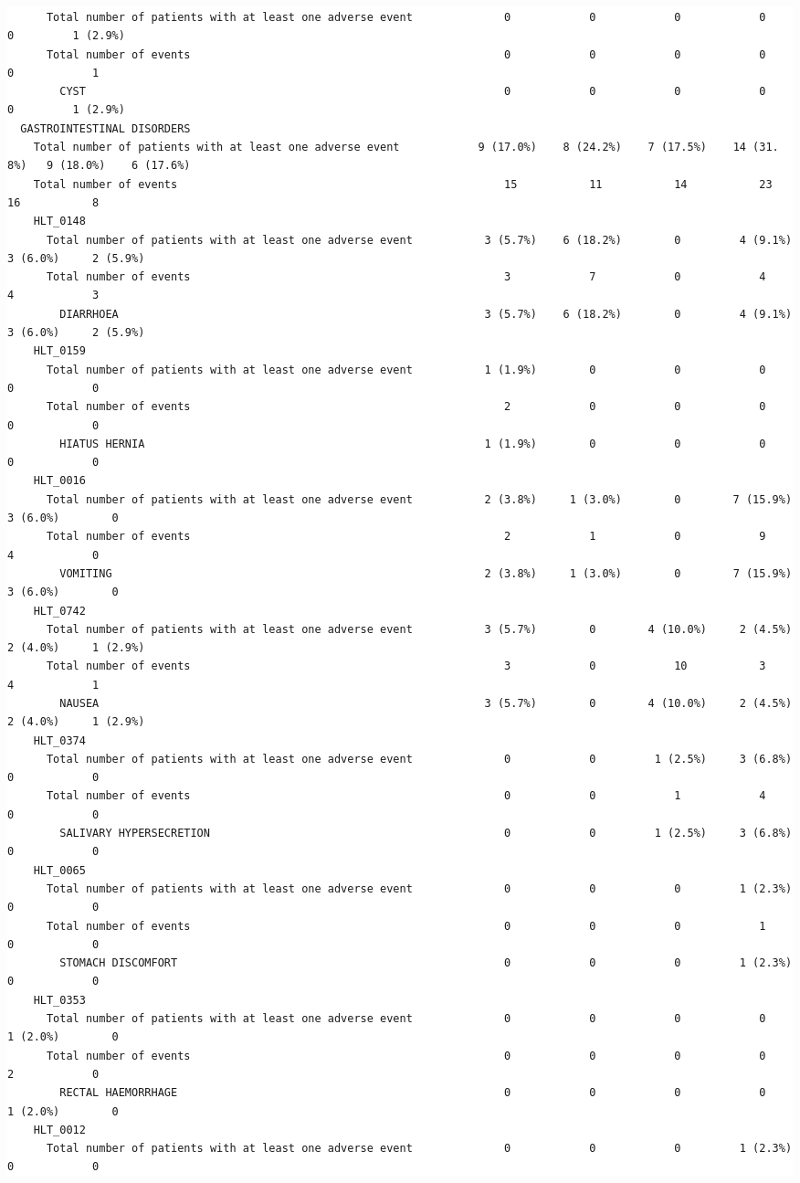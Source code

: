           Total number of patients with at least one adverse event              0            0            0            0            0         1 (2.9%) 
          Total number of events                                                0            0            0            0            0            1     
            CYST                                                                0            0            0            0            0         1 (2.9%) 
      GASTROINTESTINAL DISORDERS                                                                                                                       
        Total number of patients with at least one adverse event            9 (17.0%)    8 (24.2%)    7 (17.5%)    14 (31.8%)   9 (18.0%)    6 (17.6%) 
        Total number of events                                                  15           11           14           23           16           8     
        HLT_0148                                                                                                                                       
          Total number of patients with at least one adverse event           3 (5.7%)    6 (18.2%)        0         4 (9.1%)     3 (6.0%)     2 (5.9%) 
          Total number of events                                                3            7            0            4            4            3     
            DIARRHOEA                                                        3 (5.7%)    6 (18.2%)        0         4 (9.1%)     3 (6.0%)     2 (5.9%) 
        HLT_0159                                                                                                                                       
          Total number of patients with at least one adverse event           1 (1.9%)        0            0            0            0            0     
          Total number of events                                                2            0            0            0            0            0     
            HIATUS HERNIA                                                    1 (1.9%)        0            0            0            0            0     
        HLT_0016                                                                                                                                       
          Total number of patients with at least one adverse event           2 (3.8%)     1 (3.0%)        0        7 (15.9%)     3 (6.0%)        0     
          Total number of events                                                2            1            0            9            4            0     
            VOMITING                                                         2 (3.8%)     1 (3.0%)        0        7 (15.9%)     3 (6.0%)        0     
        HLT_0742                                                                                                                                       
          Total number of patients with at least one adverse event           3 (5.7%)        0        4 (10.0%)     2 (4.5%)     2 (4.0%)     1 (2.9%) 
          Total number of events                                                3            0            10           3            4            1     
            NAUSEA                                                           3 (5.7%)        0        4 (10.0%)     2 (4.5%)     2 (4.0%)     1 (2.9%) 
        HLT_0374                                                                                                                                       
          Total number of patients with at least one adverse event              0            0         1 (2.5%)     3 (6.8%)        0            0     
          Total number of events                                                0            0            1            4            0            0     
            SALIVARY HYPERSECRETION                                             0            0         1 (2.5%)     3 (6.8%)        0            0     
        HLT_0065                                                                                                                                       
          Total number of patients with at least one adverse event              0            0            0         1 (2.3%)        0            0     
          Total number of events                                                0            0            0            1            0            0     
            STOMACH DISCOMFORT                                                  0            0            0         1 (2.3%)        0            0     
        HLT_0353                                                                                                                                       
          Total number of patients with at least one adverse event              0            0            0            0         1 (2.0%)        0     
          Total number of events                                                0            0            0            0            2            0     
            RECTAL HAEMORRHAGE                                                  0            0            0            0         1 (2.0%)        0     
        HLT_0012                                                                                                                                       
          Total number of patients with at least one adverse event              0            0            0         1 (2.3%)        0            0     